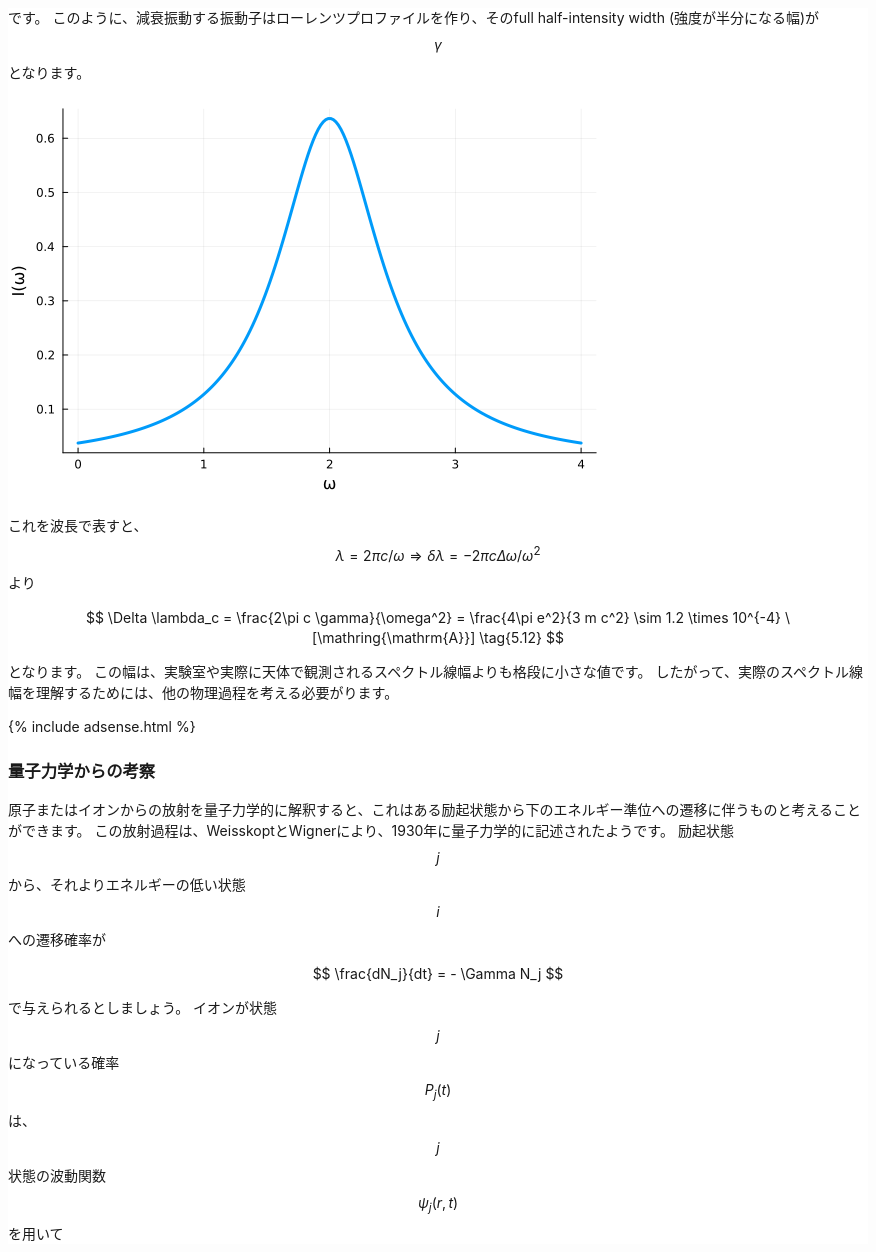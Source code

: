 です。
このように、減衰振動する振動子はローレンツプロファイルを作り、そのfull half-intensity width (強度が半分になる幅)が$$\gamma$$となります。

![](/assets/images/atmos/absorption_line_coeff_01.png)

これを波長で表すと、$$\lambda = 2\pi c / \omega \Longrightarrow \delta \lambda = -2\pi c \Delta \omega / \omega^2$$より

$$
\Delta \lambda_c 
= \frac{2\pi c \gamma}{\omega^2} 
= \frac{4\pi e^2}{3 m c^2} 
\sim 1.2 \times 10^{-4} \ [\mathring{\mathrm{A}}] \tag{5.12}
$$

となります。
この幅は、実験室や実際に天体で観測されるスペクトル線幅よりも格段に小さな値です。
したがって、実際のスペクトル線幅を理解するためには、他の物理過程を考える必要がります。

{% include adsense.html %}

### 量子力学からの考察

原子またはイオンからの放射を量子力学的に解釈すると、これはある励起状態から下のエネルギー準位への遷移に伴うものと考えることができます。
この放射過程は、WeisskoptとWignerにより、1930年に量子力学的に記述されたようです。
励起状態$$j$$から、それよりエネルギーの低い状態$$i$$への遷移確率が

$$
\frac{dN_j}{dt} 
= - \Gamma N_j
$$

で与えられるとしましょう。
イオンが状態$$j$$になっている確率$$P_j (t)$$は、$$j$$状態の波動関数$$\psi_j (r, t)$$を用いて

